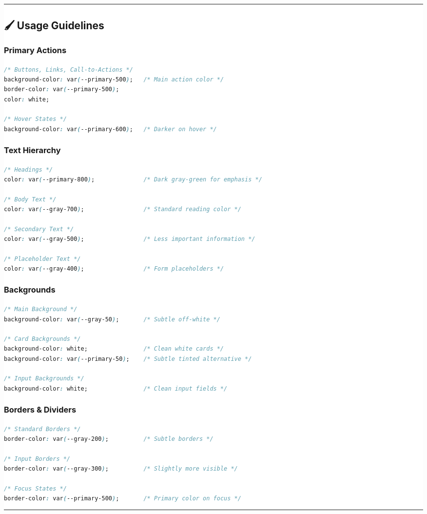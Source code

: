 
---

## 🖌️ **Usage Guidelines**

### Primary Actions
```css
/* Buttons, Links, Call-to-Actions */
background-color: var(--primary-500);   /* Main action color */
border-color: var(--primary-500);
color: white;

/* Hover States */
background-color: var(--primary-600);   /* Darker on hover */
```

### Text Hierarchy
```css
/* Headings */
color: var(--primary-800);              /* Dark gray-green for emphasis */

/* Body Text */
color: var(--gray-700);                 /* Standard reading color */

/* Secondary Text */
color: var(--gray-500);                 /* Less important information */

/* Placeholder Text */
color: var(--gray-400);                 /* Form placeholders */
```

### Backgrounds
```css
/* Main Background */
background-color: var(--gray-50);       /* Subtle off-white */

/* Card Backgrounds */
background-color: white;                /* Clean white cards */
background-color: var(--primary-50);    /* Subtle tinted alternative */

/* Input Backgrounds */
background-color: white;                /* Clean input fields */
```

### Borders & Dividers
```css
/* Standard Borders */
border-color: var(--gray-200);          /* Subtle borders */

/* Input Borders */
border-color: var(--gray-300);          /* Slightly more visible */

/* Focus States */
border-color: var(--primary-500);       /* Primary color on focus */
```

---